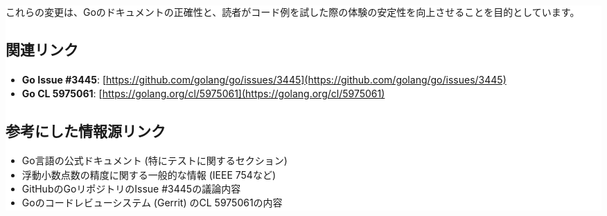 これらの変更は、Goのドキュメントの正確性と、読者がコード例を試した際の体験の安定性を向上させることを目的としています。

## 関連リンク

*   **Go Issue #3445**: [https://github.com/golang/go/issues/3445](https://github.com/golang/go/issues/3445)
*   **Go CL 5975061**: [https://golang.org/cl/5975061](https://golang.org/cl/5975061)

## 参考にした情報源リンク

*   Go言語の公式ドキュメント (特にテストに関するセクション)
*   浮動小数点数の精度に関する一般的な情報 (IEEE 754など)
*   GitHubのGoリポジトリのIssue #3445の議論内容
*   Goのコードレビューシステム (Gerrit) のCL 5975061の内容

